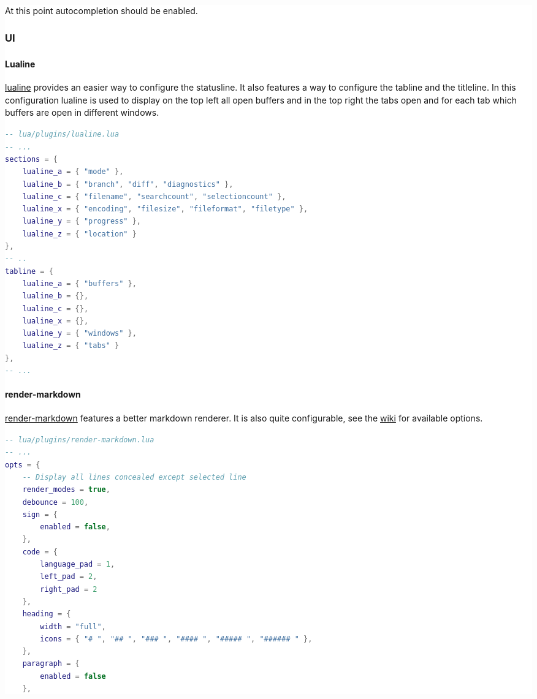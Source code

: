 ```lua
```

At this point autocompletion should be enabled.

### UI
#### Lualine
[lualine](https://github.com/nvim-lualine/lualine.nvim) provides an easier way to configure the statusline.
It also features a way to configure the tabline and the titleline.
In this configuration lualine is used to display on the top left all open buffers and in the top right the tabs open and for each tab which buffers are open in different windows.

```lua
-- lua/plugins/lualine.lua
-- ...
sections = {
    lualine_a = { "mode" },
    lualine_b = { "branch", "diff", "diagnostics" },
    lualine_c = { "filename", "searchcount", "selectioncount" },
    lualine_x = { "encoding", "filesize", "fileformat", "filetype" },
    lualine_y = { "progress" },
    lualine_z = { "location" }
},
-- ..
tabline = {
    lualine_a = { "buffers" },
    lualine_b = {},
    lualine_c = {},
    lualine_x = {},
    lualine_y = { "windows" },
    lualine_z = { "tabs" }
},
-- ...


```

#### render-markdown
[render-markdown](https://github.com/MeanderingProgrammer/render-markdown.nvim) features a better markdown renderer. It is also quite configurable, see the [wiki](https://github.com/MeanderingProgrammer/render-markdown.nvim/wiki) for available options.

```lua
-- lua/plugins/render-markdown.lua
-- ...
opts = {
    -- Display all lines concealed except selected line
    render_modes = true,
    debounce = 100,
    sign = {
        enabled = false,
    },
    code = {
        language_pad = 1,
        left_pad = 2,
        right_pad = 2
    },
    heading = {
        width = "full",
        icons = { "# ", "## ", "### ", "#### ", "##### ", "###### " },
    },
    paragraph = {
        enabled = false
    },
```